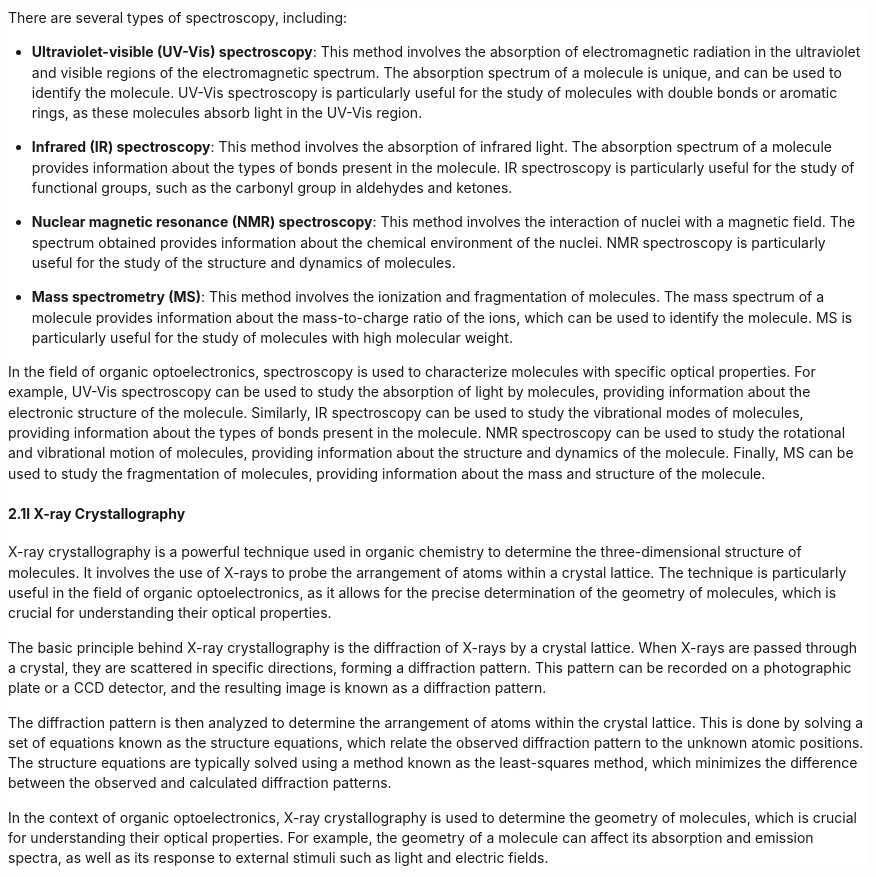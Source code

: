 There are several types of spectroscopy, including:

- **Ultraviolet-visible (UV-Vis) spectroscopy**: This method involves the absorption of electromagnetic radiation in the ultraviolet and visible regions of the electromagnetic spectrum. The absorption spectrum of a molecule is unique, and can be used to identify the molecule. UV-Vis spectroscopy is particularly useful for the study of molecules with double bonds or aromatic rings, as these molecules absorb light in the UV-Vis region.

- **Infrared (IR) spectroscopy**: This method involves the absorption of infrared light. The absorption spectrum of a molecule provides information about the types of bonds present in the molecule. IR spectroscopy is particularly useful for the study of functional groups, such as the carbonyl group in aldehydes and ketones.

- **Nuclear magnetic resonance (NMR) spectroscopy**: This method involves the interaction of nuclei with a magnetic field. The spectrum obtained provides information about the chemical environment of the nuclei. NMR spectroscopy is particularly useful for the study of the structure and dynamics of molecules.

- **Mass spectrometry (MS)**: This method involves the ionization and fragmentation of molecules. The mass spectrum of a molecule provides information about the mass-to-charge ratio of the ions, which can be used to identify the molecule. MS is particularly useful for the study of molecules with high molecular weight.

In the field of organic optoelectronics, spectroscopy is used to characterize molecules with specific optical properties. For example, UV-Vis spectroscopy can be used to study the absorption of light by molecules, providing information about the electronic structure of the molecule. Similarly, IR spectroscopy can be used to study the vibrational modes of molecules, providing information about the types of bonds present in the molecule. NMR spectroscopy can be used to study the rotational and vibrational motion of molecules, providing information about the structure and dynamics of the molecule. Finally, MS can be used to study the fragmentation of molecules, providing information about the mass and structure of the molecule.

#### 2.1l X-ray Crystallography

X-ray crystallography is a powerful technique used in organic chemistry to determine the three-dimensional structure of molecules. It involves the use of X-rays to probe the arrangement of atoms within a crystal lattice. The technique is particularly useful in the field of organic optoelectronics, as it allows for the precise determination of the geometry of molecules, which is crucial for understanding their optical properties.

The basic principle behind X-ray crystallography is the diffraction of X-rays by a crystal lattice. When X-rays are passed through a crystal, they are scattered in specific directions, forming a diffraction pattern. This pattern can be recorded on a photographic plate or a CCD detector, and the resulting image is known as a diffraction pattern.

The diffraction pattern is then analyzed to determine the arrangement of atoms within the crystal lattice. This is done by solving a set of equations known as the structure equations, which relate the observed diffraction pattern to the unknown atomic positions. The structure equations are typically solved using a method known as the least-squares method, which minimizes the difference between the observed and calculated diffraction patterns.

In the context of organic optoelectronics, X-ray crystallography is used to determine the geometry of molecules, which is crucial for understanding their optical properties. For example, the geometry of a molecule can affect its absorption and emission spectra, as well as its response to external stimuli such as light and electric fields.
